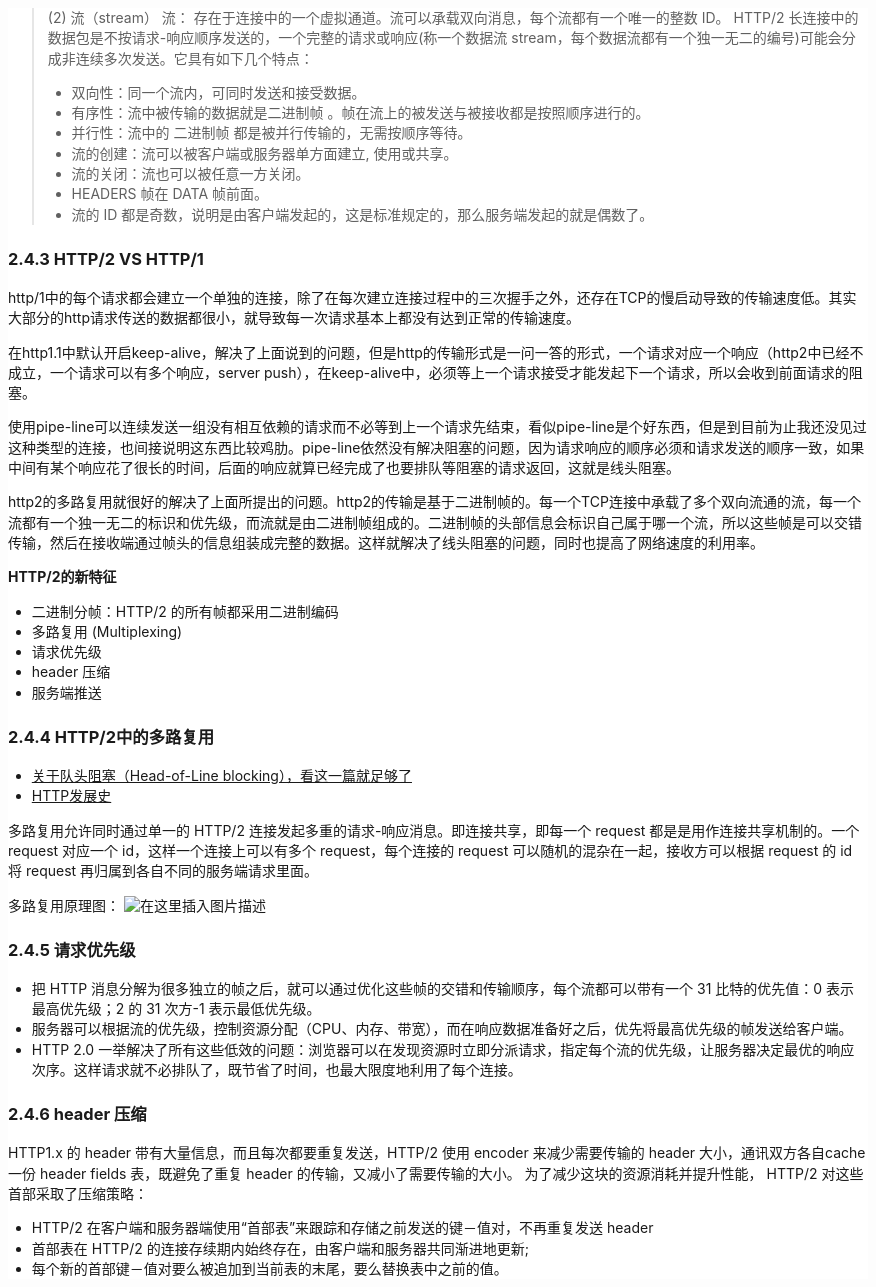 > (2) 流（stream）
> 流： 存在于连接中的一个虚拟通道。流可以承载双向消息，每个流都有一个唯一的整数 ID。
> HTTP/2 长连接中的数据包是不按请求-响应顺序发送的，一个完整的请求或响应(称一个数据流 stream，每个数据流都有一个独一无二的编号)可能会分成非连续多次发送。它具有如下几个特点：
> - 双向性：同一个流内，可同时发送和接受数据。
> - 有序性：流中被传输的数据就是二进制帧 。帧在流上的被发送与被接收都是按照顺序进行的。
> - 并行性：流中的 二进制帧 都是被并行传输的，无需按顺序等待。
> - 流的创建：流可以被客户端或服务器单方面建立, 使用或共享。
> - 流的关闭：流也可以被任意一方关闭。
> - HEADERS 帧在 DATA 帧前面。
> - 流的 ID 都是奇数，说明是由客户端发起的，这是标准规定的，那么服务端发起的就是偶数了。

### 2.4.3 HTTP/2 VS HTTP/1
http/1中的每个请求都会建立一个单独的连接，除了在每次建立连接过程中的三次握手之外，还存在TCP的慢启动导致的传输速度低。其实大部分的http请求传送的数据都很小，就导致每一次请求基本上都没有达到正常的传输速度。

在http1.1中默认开启keep-alive，解决了上面说到的问题，但是http的传输形式是一问一答的形式，一个请求对应一个响应（http2中已经不成立，一个请求可以有多个响应，server push），在keep-alive中，必须等上一个请求接受才能发起下一个请求，所以会收到前面请求的阻塞。

使用pipe-line可以连续发送一组没有相互依赖的请求而不必等到上一个请求先结束，看似pipe-line是个好东西，但是到目前为止我还没见过这种类型的连接，也间接说明这东西比较鸡肋。pipe-line依然没有解决阻塞的问题，因为请求响应的顺序必须和请求发送的顺序一致，如果中间有某个响应花了很长的时间，后面的响应就算已经完成了也要排队等阻塞的请求返回，这就是线头阻塞。

http2的多路复用就很好的解决了上面所提出的问题。http2的传输是基于二进制帧的。每一个TCP连接中承载了多个双向流通的流，每一个流都有一个独一无二的标识和优先级，而流就是由二进制帧组成的。二进制帧的头部信息会标识自己属于哪一个流，所以这些帧是可以交错传输，然后在接收端通过帧头的信息组装成完整的数据。这样就解决了线头阻塞的问题，同时也提高了网络速度的利用率。

**HTTP/2的新特征**
- 二进制分帧：HTTP/2 的所有帧都采用二进制编码
- 多路复用 (Multiplexing)
- 请求优先级
- header 压缩
- 服务端推送
### 2.4.4 HTTP/2中的多路复用
- [关于队头阻塞（Head-of-Line blocking），看这一篇就足够了](https://zhuanlan.zhihu.com/p/330300133)
- [HTTP发展史](https://juejin.cn/post/6844903935640240136)

多路复用允许同时通过单一的 HTTP/2 连接发起多重的请求-响应消息。即连接共享，即每一个 request 都是是用作连接共享机制的。一个 request 对应一个 id，这样一个连接上可以有多个 request，每个连接的 request 可以随机的混杂在一起，接收方可以根据 request 的 id 将 request 再归属到各自不同的服务端请求里面。

多路复用原理图：
![在这里插入图片描述](https://img-blog.csdnimg.cn/20210716164430854.png?x-oss-process=image/watermark,type_ZmFuZ3poZW5naGVpdGk,shadow_10,text_aHR0cHM6Ly9ibG9nLmNzZG4ubmV0L3Fhd3NlZHJmMTIzbGFsYQ==,size_16,color_FFFFFF,t_70)
### 2.4.5 请求优先级
- 把 HTTP 消息分解为很多独立的帧之后，就可以通过优化这些帧的交错和传输顺序，每个流都可以带有一个 31 比特的优先值：0 表示最高优先级；2 的 31 次方-1 表示最低优先级。
- 服务器可以根据流的优先级，控制资源分配（CPU、内存、带宽），而在响应数据准备好之后，优先将最高优先级的帧发送给客户端。
- HTTP 2.0 一举解决了所有这些低效的问题：浏览器可以在发现资源时立即分派请求，指定每个流的优先级，让服务器决定最优的响应次序。这样请求就不必排队了，既节省了时间，也最大限度地利用了每个连接。
### 2.4.6 header 压缩
HTTP1.x 的 header 带有大量信息，而且每次都要重复发送，HTTP/2 使用 encoder 来减少需要传输的 header 大小，通讯双方各自cache 一份 header fields 表，既避免了重复 header 的传输，又减小了需要传输的大小。 为了减少这块的资源消耗并提升性能， HTTP/2 对这些首部采取了压缩策略：

- HTTP/2 在客户端和服务器端使用“首部表”来跟踪和存储之前发送的键－值对，不再重复发送 header
- 首部表在 HTTP/2 的连接存续期内始终存在，由客户端和服务器共同渐进地更新;
- 每个新的首部键－值对要么被追加到当前表的末尾，要么替换表中之前的值。
